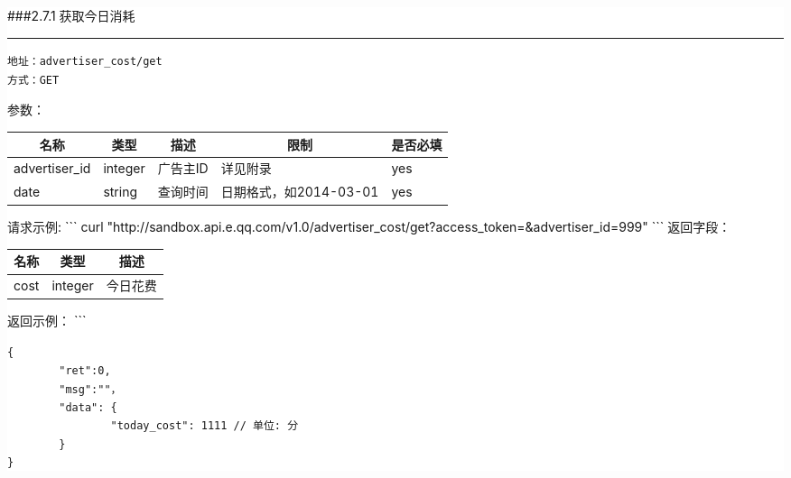 ###2.7.1 获取今日消耗
************************************************
	地址：advertiser_cost/get
	方式：GET
参数：
<table style="border-collapse: collapse; border: 1px solid #efg; width: 100%">
	<thead>
		<tr>
			<th>名称</th>
			<th>类型</th>
			<th>描述</th>
			<th>限制</th>
			<th>是否必填</th>
		</tr>
	</thead>
	<tbody>
		<tr>
			<td>advertiser_id</td>
			<td>integer</td>
			<td>广告主ID</td>
			<td>详见附录</td>
			<td>yes</td>
		</tr>
		<tr>
			<td>date</td>
			<td>string</td>
			<td>查询时间</td>
			<td>日期格式，如2014-03-01</td>
			<td>yes</td>
		</tr>
	</tbody>
</table>
请求示例:
```
 curl "http://sandbox.api.e.qq.com/v1.0/advertiser_cost/get?access_token=<TOKEN>&advertiser_id=999" 
```
返回字段：
<table style="border-collapse: collapse; border: 1px solid #efg; width: 100%">
	<thead>
		<tr>
			<th>名称</th>
			<th>类型</th>
			<th>描述</th>
		</tr>
	</thead>
	<tbody>
		<tr>
			<td>cost</td>
			<td>integer</td>
			<td>今日花费</td>
		</tr>
	</tbody>
</table>
返回示例：
```

	{
			"ret":0,
			"msg":""，
			"data": {
					"today_cost": 1111 // 单位: 分
			}
	}
```